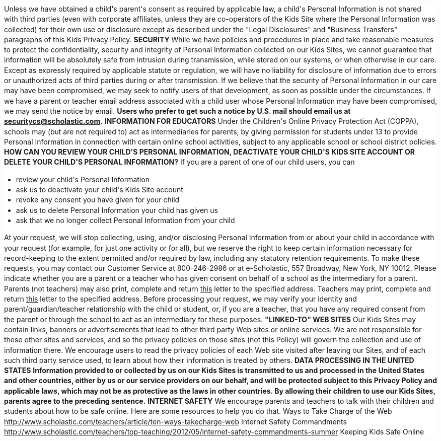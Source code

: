Unless we have obtained a child's parent's consent as required by applicable law, a child's Personal Information is not shared with third parties (even with corporate affiliates, unless they are co-operators of the Kids Site where the Personal Information was collected) for their own use or disclosure except as described under the "Legal Disclosures" and "Business Transfers" paragraphs of this Kids Privacy Policy.
**SECURITY**
While we have policies and procedures in place and take reasonable measures to protect the confidentiality, security and integrity of Personal Information collected on our Kids Sites, we cannot guarantee that information will be absolutely safe from intrusion during transmission, while stored on our systems, or when otherwise in our care. Except as expressly required by applicable statute or regulation, we will have no liability for disclosure of information due to errors or unauthorized acts of third parties during or after transmission.
If we believe that the security of Personal Information in our care may have been compromised, we may seek to notify users of that development, as soon as possible under the circumstances. If we have a parent or teacher email address associated with a child user whose Personal Information may have been compromised, we may send the notice by email. **Users who prefer to get such a notice by U.S. mail should email us at securitycs@scholastic.com.**
**INFORMATION FOR EDUCATORS**
Under the Children's Online Privacy Protection Act (COPPA), schools may (but are not required to) act as intermediaries for parents, by giving permission for students under 13 to provide Personal Information in connection with certain online school activities, subject to any applicable school or school district policies.
**HOW CAN YOU REVIEW YOUR CHILD'S PERSONAL INFORMATION, DEACTIVATE YOUR CHILD'S KIDS SITE ACCOUNT OR DELETE YOUR CHILD'S PERSONAL INFORMATION?**
If you are a parent of one of our child users, you can
-   review your child's Personal Information
-   ask us to deactivate your child's Kids Site account
-   revoke any consent you have given for your child
-   ask us to delete Personal Information your child has given us
-   ask that we no longer collect Personal Information from your child

At your request, we will stop collecting, using, and/or disclosing Personal Information from or about your child in accordance with your request (for example, for just one activity or for all), but we reserve the right to keep certain information necessary for record-keeping to the extent permitted and/or required by law, including any statutory retention requirements.
To make these requests, you may contact our Customer Service at 800-246-2986 or at e-Scholastic, 557 Broadway, New York, NY 10012. Please indicate whether you are a parent or a teacher who has given consent on behalf of a school as the intermediary for a parent. Parents (not teachers) may also print, complete and return [this](/inforequest/) letter to the specified address. Teachers may print, complete and return [this](/inforequest/tchrequest.htm) letter to the specified address. Before processing your request, we may verify your identity and parent/guardian/teacher relationship with the child or student, or, if you are a teacher, that you have any required consent from the parent or through the school to act as an intermediary for these purposes.
**"LINKED-TO" WEB SITES**
Our Kids Sites may contain links, banners or advertisements that lead to other third party Web sites or online services. We are not responsible for these other sites and services, and so the privacy policies on those sites (not this Policy) will govern the collection and use of information there. We encourage users to read the privacy policies of each Web site visited after leaving our Sites, and of each such third party service used, to learn about how their information is treated by others.
**DATA PROCESSING IN THE UNITED STATES**
**Information provided to or collected by us on our Kids Sites is transmitted to us and processed in the United States and other countries, either by us or our service providers on our behalf, and will be protected subject to this Privacy Policy and applicable laws, which may not be as protective as the laws in other countries. By allowing their children to use our Kids Sites, parents agree to the preceding sentence.**
**INTERNET SAFETY**
We encourage parents and teachers to talk with their children and students about how to be safe online. Here are some resources to help you do that.
Ways to Take Charge of the Web
<http://www.scholastic.com/teachers/article/ten-ways-takecharge-web>
Internet Safety Commandments
<http://www.scholastic.com/teachers/top-teaching/2012/05/internet-safety-commandments-summer>
Keeping Kids Safe Online